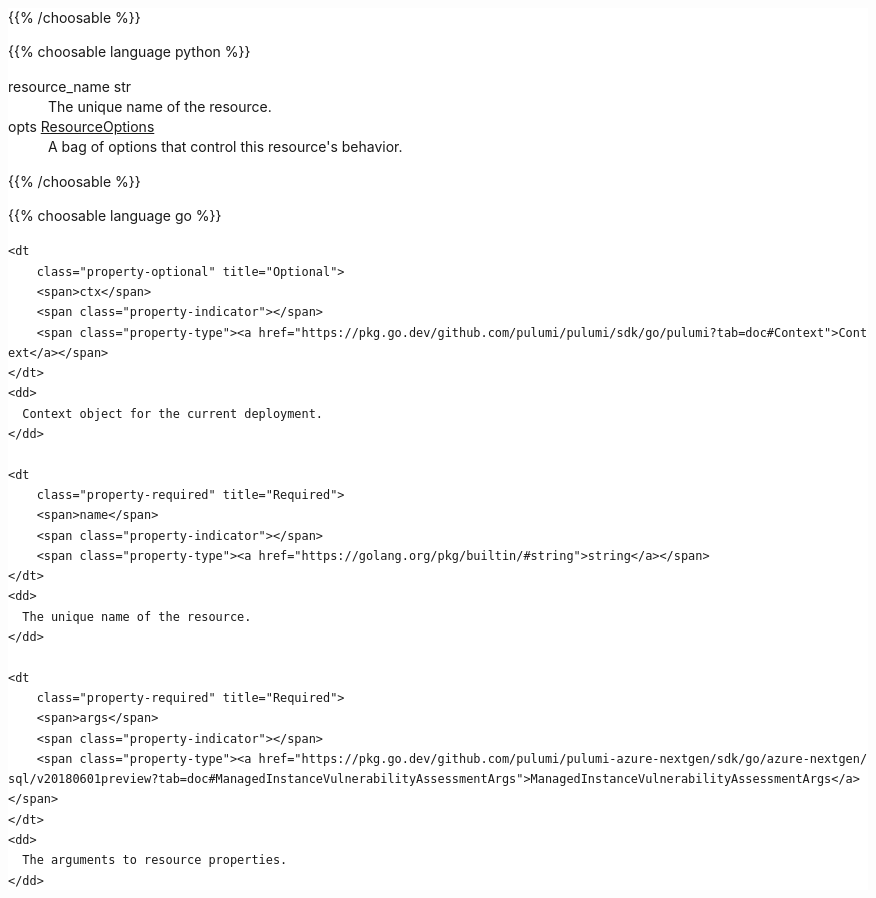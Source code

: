 {{% /choosable %}}

{{% choosable language python %}}

<dl class="resources-properties">
    <dt class="property-required" title="Required">
        <span>resource_name</span>
        <span class="property-indicator"></span>
        <span class="property-type">str</span>
    </dt>
    <dd>The unique name of the resource.</dd>
    <dt class="property-optional" title="Optional">
        <span>opts</span>
        <span class="property-indicator"></span>
        <span class="property-type">
            <a href="/docs/reference/pkg/python/pulumi/#pulumi.ResourceOptions">ResourceOptions</a>
        </span>
    </dt>
    <dd>A bag of options that control this resource's behavior.</dd>
</dl>
{{% /choosable %}}

{{% choosable language go %}}

<dl class="resources-properties">
  
    <dt
        class="property-optional" title="Optional">
        <span>ctx</span>
        <span class="property-indicator"></span>
        <span class="property-type"><a href="https://pkg.go.dev/github.com/pulumi/pulumi/sdk/go/pulumi?tab=doc#Context">Context</a></span>
    </dt>
    <dd>
      Context object for the current deployment.
    </dd>
  
    <dt
        class="property-required" title="Required">
        <span>name</span>
        <span class="property-indicator"></span>
        <span class="property-type"><a href="https://golang.org/pkg/builtin/#string">string</a></span>
    </dt>
    <dd>
      The unique name of the resource.
    </dd>
  
    <dt
        class="property-required" title="Required">
        <span>args</span>
        <span class="property-indicator"></span>
        <span class="property-type"><a href="https://pkg.go.dev/github.com/pulumi/pulumi-azure-nextgen/sdk/go/azure-nextgen/sql/v20180601preview?tab=doc#ManagedInstanceVulnerabilityAssessmentArgs">ManagedInstanceVulnerabilityAssessmentArgs</a></span>
    </dt>
    <dd>
      The arguments to resource properties.
    </dd>
  